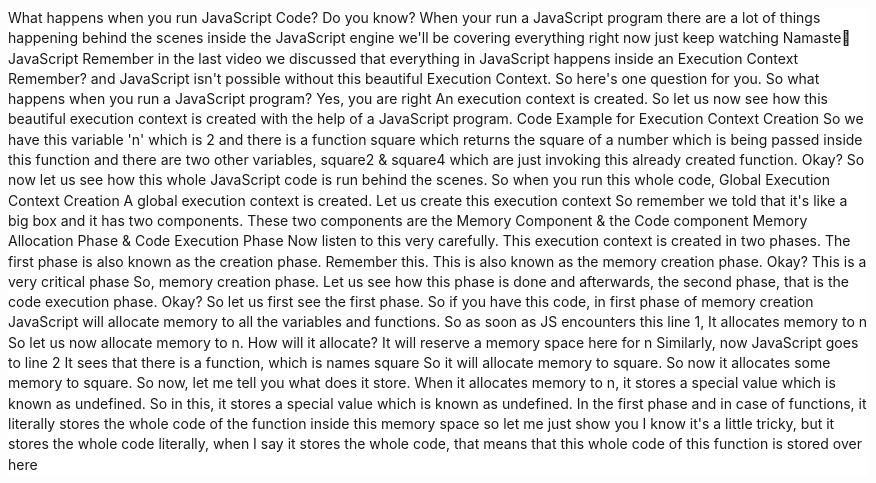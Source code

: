 What happens when you run JavaScript Code?
Do you know? When your run a JavaScript program
there are a lot of things happening behind the scenes inside the JavaScript engine
we'll be covering everything right now just keep watching Namaste🙏 JavaScript
Remember in the last video we discussed that
everything in JavaScript happens inside an Execution Context
Remember?
and JavaScript isn't possible without this beautiful Execution Context.
So here's one question for you.
So what happens when you run a JavaScript program?
Yes, you are right
An execution context is created.
So let us now see how this beautiful execution context is created with the help of a JavaScript program.
Code Example for Execution Context Creation
So we have this variable 'n' which is 2
and there is a function square which returns the square of a number
which is being passed inside this function
and there are two other variables, square2 & square4
which are just invoking this already created function.
Okay?
So now let us see how this whole JavaScript code is run behind the scenes.
So when you run this whole code,
Global Execution Context Creation
A global execution context is created.
Let us create this execution context
So remember we told that it's like a big box and it has two components.
These two components are the Memory Component & the Code component
Memory Allocation Phase & Code Execution Phase
Now listen to this very carefully.
This execution context is created in two phases.
The first phase is also known as the creation phase.
Remember this.
This is also known as the memory creation phase. Okay?
This is a very critical phase
So, memory creation phase.
Let us see how this phase is done
and afterwards, the second phase, that is the code execution phase. Okay?
So let us first see the first phase.
So if you have this code, in first phase of memory creation
JavaScript will allocate memory to all the variables and functions.
So as soon as JS encounters this line 1,
It allocates memory to n
So let us now allocate memory to n. How will it allocate?
It will reserve a memory space here for n
Similarly, now JavaScript goes to line 2
It sees that there is a function, which is names square
So it will allocate memory to square.
So now it allocates some memory to square.
So now, let me tell you what does it store.
When it allocates memory to n,
it stores a special value
which is known as undefined.
So in this, it stores a special value
which is known as undefined.
In the first phase and in case of functions,
it literally stores the whole code
of the function inside this memory space
so let me just show you
I know it's a little tricky, but
it stores the whole code
literally, when I say it stores the whole code,
that means that this whole code of this function
is stored over here
